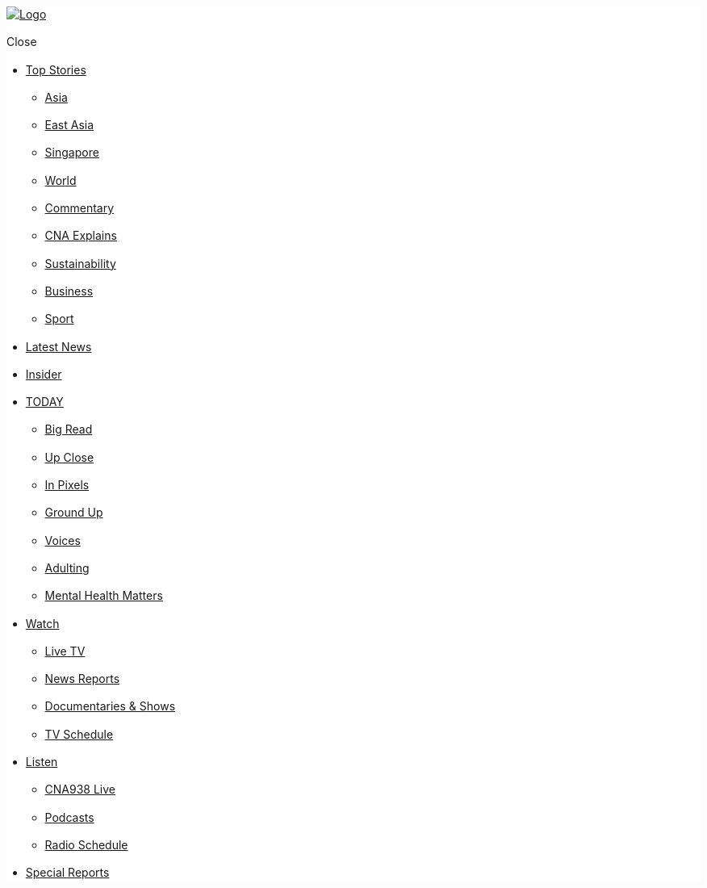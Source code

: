 [![Logo](/sites/default/themes/mc_cna_theme/images/logo-white.svg)](/)

Close

*   [Top Stories](/international)
    
    *   [Asia](/asia)
        
    *   [East Asia](/east-asia)
        
    *   [Singapore](/singapore)
        
    *   [World](/world)
        
    *   [Commentary](/commentary)
        
    *   [CNA Explains](/cna-explains)
        
    *   [Sustainability](/sustainability)
        
    *   [Business](/business)
        
    *   [Sport](/sport)
        
*   [Latest News](/latest-news)
    
*   [Insider](/cna-insider)
    
    [](/cna-insider)
    
*   [TODAY](/today)
    
    *   [Big Read](/today/big-read)
        
    *   [Up Close](/today/up-close)
        
    *   [In Pixels](/today/in-pixels)
        
    *   [Ground Up](/today/ground-up)
        
    *   [Voices](/today/voices)
        
    *   [Adulting](/today/adulting)
        
    *   [Mental Health Matters](/today/mental-health-matters)
        
*   [Watch](/watch)
    
    *   [Live TV](/watch)
        
    *   [News Reports](/watch/all)
        
    *   [Documentaries & Shows](/watch/programmes)
        
    *   [TV Schedule](/watch/tv-schedule)
        
*   [Listen](/listen)
    
    *   [CNA938 Live](/listen)
        
    *   [Podcasts](/listen/all)
        
    *   [Radio Schedule](/listen/cna938/schedule)
        
*   [Special Reports](/special-reports)
    
